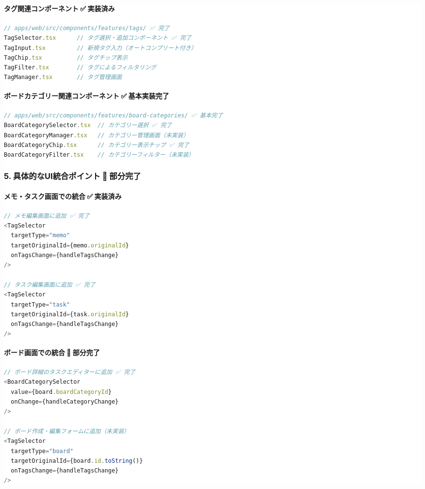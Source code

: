 #### タグ関連コンポーネント ✅ **実装済み**
```typescript
// apps/web/src/components/features/tags/ ✅ 完了
TagSelector.tsx      // タグ選択・追加コンポーネント ✅ 完了
TagInput.tsx         // 新規タグ入力（オートコンプリート付き）
TagChip.tsx          // タグチップ表示
TagFilter.tsx        // タグによるフィルタリング
TagManager.tsx       // タグ管理画面
```

#### ボードカテゴリー関連コンポーネント ✅ **基本実装完了**
```typescript
// apps/web/src/components/features/board-categories/ ✅ 基本完了
BoardCategorySelector.tsx  // カテゴリー選択 ✅ 完了
BoardCategoryManager.tsx   // カテゴリー管理画面（未実装）
BoardCategoryChip.tsx      // カテゴリー表示チップ ✅ 完了
BoardCategoryFilter.tsx    // カテゴリーフィルター（未実装）
```

### 5. 具体的なUI統合ポイント 🔶 **部分完了**

#### メモ・タスク画面での統合 ✅ **実装済み**
```typescript
// メモ編集画面に追加 ✅ 完了
<TagSelector 
  targetType="memo" 
  targetOriginalId={memo.originalId}
  onTagsChange={handleTagsChange}
/>

// タスク編集画面に追加 ✅ 完了
<TagSelector 
  targetType="task" 
  targetOriginalId={task.originalId}
  onTagsChange={handleTagsChange}
/>
```

#### ボード画面での統合 🔶 **部分完了**
```typescript
// ボード詳細のタスクエディターに追加 ✅ 完了
<BoardCategorySelector
  value={board.boardCategoryId}
  onChange={handleCategoryChange}
/>

// ボード作成・編集フォームに追加（未実装）
<TagSelector 
  targetType="board" 
  targetOriginalId={board.id.toString()}
  onTagsChange={handleTagsChange}
/>
```
